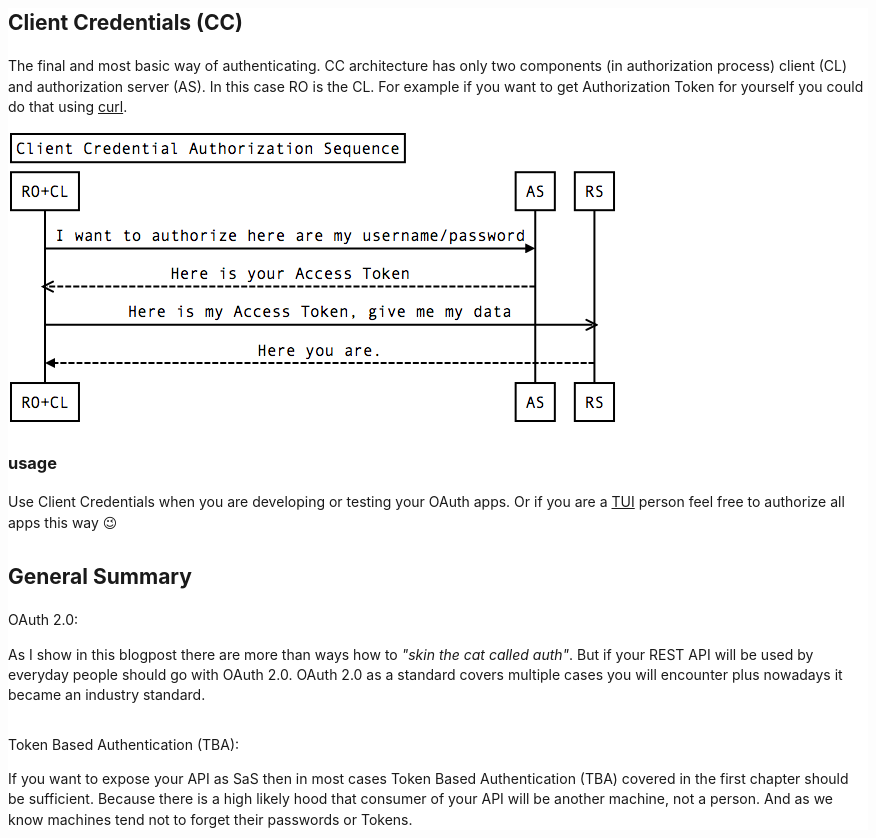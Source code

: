 
## Client Credentials (CC)


The final and most basic way of authenticating. CC architecture has only two components (in authorization process)
client (CL) and authorization server (AS).  In this case RO is the CL.  For example if you
want to get Authorization Token for yourself you could do that using [curl](https://en.wikipedia.org/wiki/CURL).

![cc-oauth](/assets/diagrams/cc-oauth.png)

### usage
Use Client Credentials when you are developing or testing your OAuth apps. Or
if you are a [TUI](https://en.wikipedia.org/wiki/Text-based_user_interface) person feel free to authorize all apps this way 😉


## General Summary



OAuth 2.0:

As I show in this blogpost there are more than ways how to _"skin the cat called auth"_.
But if your REST API will be used by everyday people should go with OAuth 2.0.
OAuth 2.0 as a standard covers multiple cases you will encounter plus nowadays
it became an industry standard.
## 


Token Based Authentication (TBA):

If you want to expose your API as SaS then in most cases Token Based Authentication (TBA)
covered in the first chapter should be sufficient.  Because there is a high likely hood
that consumer of your API will be another machine, not a person.  And as we know
machines tend not to forget their passwords or Tokens.
## 


